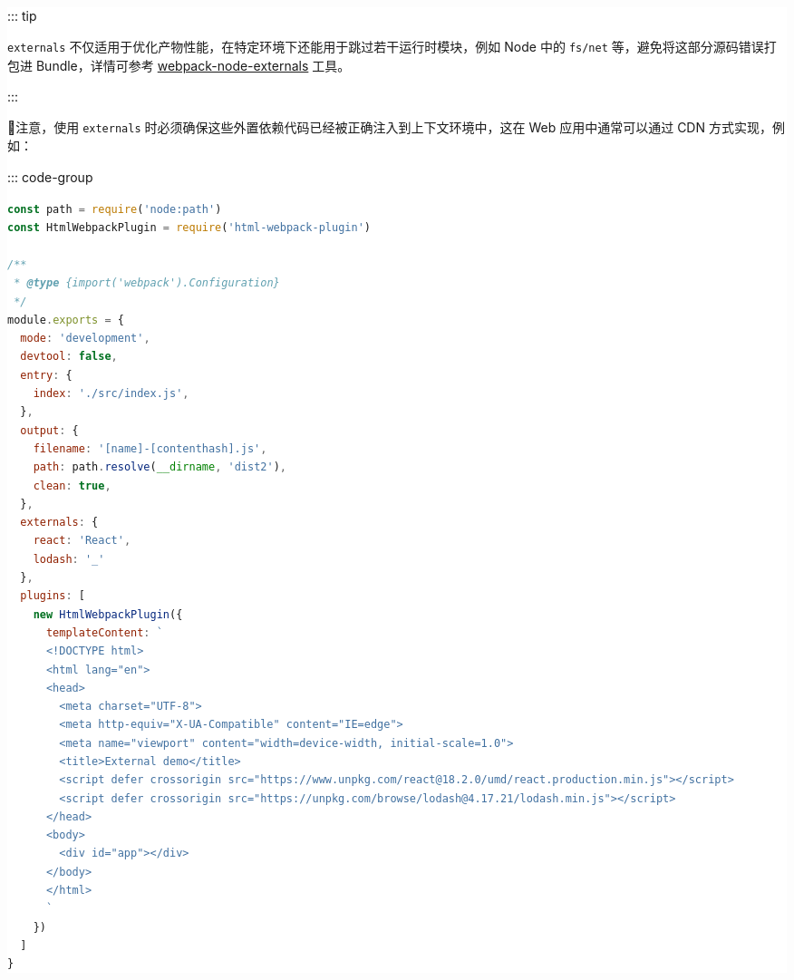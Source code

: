 ::: tip

`externals` 不仅适用于优化产物性能，在特定环境下还能用于跳过若干运行时模块，例如 Node 中的 `fs/net` 等，避免将这部分源码错误打包进 Bundle，详情可参考 [webpack-node-externals](https://www.npmjs.com/package/webpack-node-externals) 工具。

:::

🚀注意，使用 `externals` 时必须确保这些外置依赖代码已经被正确注入到上下文环境中，这在 Web 应用中通常可以通过 CDN 方式实现，例如：

::: code-group

```js [webpack.config.js] {18,32,33}
const path = require('node:path')
const HtmlWebpackPlugin = require('html-webpack-plugin')

/**
 * @type {import('webpack').Configuration}
 */
module.exports = {
  mode: 'development',
  devtool: false,
  entry: {
    index: './src/index.js',
  },
  output: {
    filename: '[name]-[contenthash].js',
    path: path.resolve(__dirname, 'dist2'),
    clean: true,
  },
  externals: {
    react: 'React',
    lodash: '_'
  },
  plugins: [
    new HtmlWebpackPlugin({
      templateContent: `
      <!DOCTYPE html>
      <html lang="en">
      <head>
        <meta charset="UTF-8">
        <meta http-equiv="X-UA-Compatible" content="IE=edge">
        <meta name="viewport" content="width=device-width, initial-scale=1.0">
        <title>External demo</title>
        <script defer crossorigin src="https://www.unpkg.com/react@18.2.0/umd/react.production.min.js"></script>
        <script defer crossorigin src="https://unpkg.com/browse/lodash@4.17.21/lodash.min.js"></script>
      </head>
      <body>
        <div id="app"></div>
      </body>
      </html>
      `
    })
  ]
}
```
